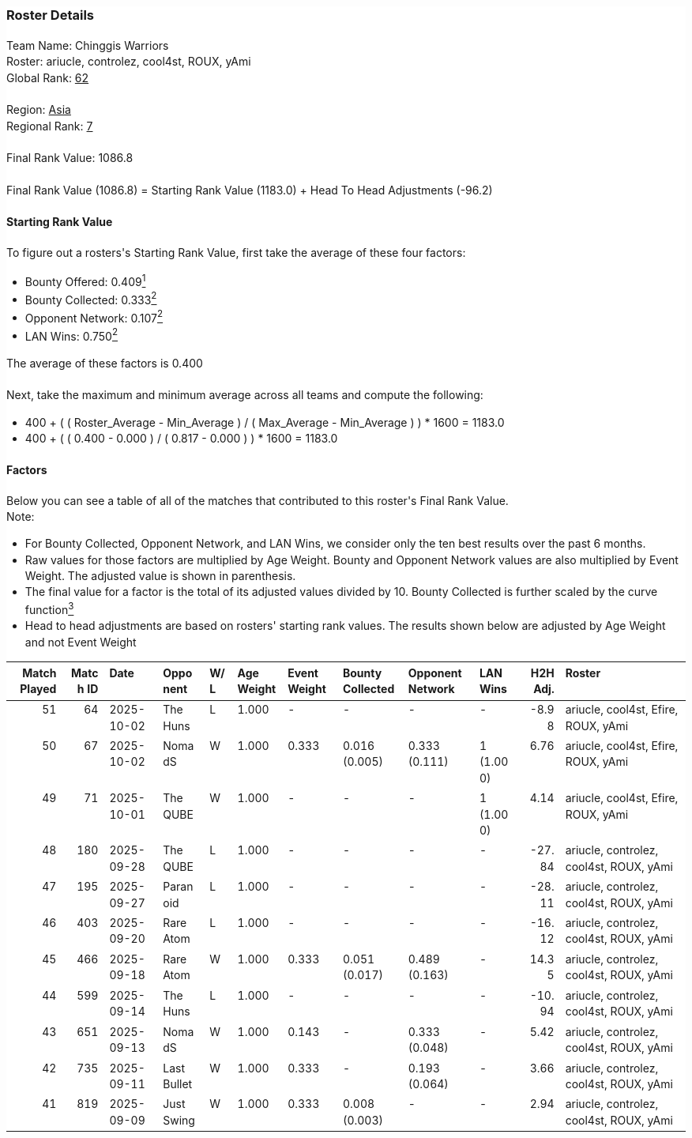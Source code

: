 ### Roster Details<br />
Team Name: Chinggis Warriors<br />
Roster: ariucle, controlez, cool4st, ROUX, yAmi<br />
Global Rank: [62](../../standings_global_2025_10_06.md)<br />
<br />
Region: [Asia]( ../../standings_asia_2025_10_06.md)<br />
Regional Rank: [7]( ../../standings_asia_2025_10_06.md)<br />
<br />
Final Rank Value:  1086.8<br />
<br />
Final Rank Value (1086.8) = Starting Rank Value (1183.0) + Head To Head Adjustments (-96.2)<br />

#### Starting Rank Value<br />
To figure out a rosters's Starting Rank Value, first take the average of these four factors:<br />
- Bounty Offered: 0.409[<sup>1</sup>](#table2)
- Bounty Collected: 0.333[<sup>2</sup>](#table1)
- Opponent Network: 0.107[<sup>2</sup>](#table1)
- LAN Wins: 0.750[<sup>2</sup>](#table1)

The average of these factors is 0.400<br />
<br />
Next, take the maximum and minimum average across all teams and compute the following:<br />
- 400 + ( ( Roster_Average - Min_Average ) / ( Max_Average - Min_Average ) ) * 1600 = 1183.0
- 400 + ( ( 0.400 - 0.000 ) / ( 0.817 - 0.000 ) ) * 1600 = 1183.0


#### Factors<br />
Below you can see a table of all of the matches that contributed to this roster's Final Rank Value.<br />
Note:<br />

- For Bounty Collected, Opponent Network, and LAN Wins, we consider only the ten best results over the past 6 months.
- Raw values for those factors are multiplied by Age Weight. Bounty and Opponent Network values are also multiplied by Event Weight. The adjusted value is shown in parenthesis.
- The final value for a factor is the total of its adjusted values divided by 10. Bounty Collected is further scaled by the curve function[<sup>3</sup>](#curveFunction)
- Head to head adjustments are based on rosters' starting rank values. The results shown below are adjusted by Age Weight and not Event Weight
<span id="table1"></span><br />


| Match Played | Match ID | Date       | Opponent        | W/L | Age Weight | Event Weight | Bounty Collected | Opponent Network | LAN Wins  | H2H Adj. | Roster                                     |
| -: | -: | :- | :- | :- | :- | :- | :- | :- | :- | -: | :- |
|           51 |       64 | 2025-10-02 | The Huns        | L   | 1.000      | -            | -                | -                | -         |    -8.98 | ariucle, cool4st, Efire, ROUX, yAmi        |
|           50 |       67 | 2025-10-02 | NomadS          | W   | 1.000      | 0.333        | 0.016 (0.005)    | 0.333 (0.111)    | 1 (1.000) |     6.76 | ariucle, cool4st, Efire, ROUX, yAmi        |
|           49 |       71 | 2025-10-01 | The QUBE        | W   | 1.000      | -            | -                | -                | 1 (1.000) |     4.14 | ariucle, cool4st, Efire, ROUX, yAmi        |
|           48 |      180 | 2025-09-28 | The QUBE        | L   | 1.000      | -            | -                | -                | -         |   -27.84 | ariucle, controlez, cool4st, ROUX, yAmi    |
|           47 |      195 | 2025-09-27 | Paranoid        | L   | 1.000      | -            | -                | -                | -         |   -28.11 | ariucle, controlez, cool4st, ROUX, yAmi    |
|           46 |      403 | 2025-09-20 | Rare Atom       | L   | 1.000      | -            | -                | -                | -         |   -16.12 | ariucle, controlez, cool4st, ROUX, yAmi    |
|           45 |      466 | 2025-09-18 | Rare Atom       | W   | 1.000      | 0.333        | 0.051 (0.017)    | 0.489 (0.163)    | -         |    14.35 | ariucle, controlez, cool4st, ROUX, yAmi    |
|           44 |      599 | 2025-09-14 | The Huns        | L   | 1.000      | -            | -                | -                | -         |   -10.94 | ariucle, controlez, cool4st, ROUX, yAmi    |
|           43 |      651 | 2025-09-13 | NomadS          | W   | 1.000      | 0.143        | -                | 0.333 (0.048)    | -         |     5.42 | ariucle, controlez, cool4st, ROUX, yAmi    |
|           42 |      735 | 2025-09-11 | Last Bullet     | W   | 1.000      | 0.333        | -                | 0.193 (0.064)    | -         |     3.66 | ariucle, controlez, cool4st, ROUX, yAmi    |
|           41 |      819 | 2025-09-09 | Just Swing      | W   | 1.000      | 0.333        | 0.008 (0.003)    | -                | -         |     2.94 | ariucle, controlez, cool4st, ROUX, yAmi    |